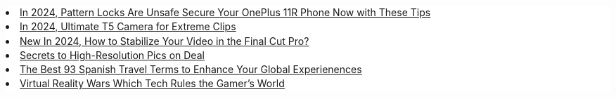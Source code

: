 <li><a href="https://easy-unlock-android.techidaily.com/in-2024-pattern-locks-are-unsafe-secure-your-oneplus-11r-phone-now-with-these-tips-by-drfone-android/"><u>In 2024, Pattern Locks Are Unsafe Secure Your OnePlus 11R Phone Now with These Tips</u></a></li>
<li><a href="https://article-knowledge.techidaily.com/in-2024-ultimate-t5-camera-for-extreme-clips/"><u>In 2024, Ultimate T5 Camera for Extreme Clips</u></a></li>
<li><a href="https://smart-video-editing.techidaily.com/new-in-2024-how-to-stabilize-your-video-in-the-final-cut-pro/"><u>New In 2024, How to Stabilize Your Video in the Final Cut Pro?</u></a></li>
<li><a href="https://article-knowledge.techidaily.com/secrets-to-high-resolution-pics-on-deal/"><u>Secrets to High-Resolution Pics on Deal</u></a></li>
<li><a href="https://mondly-stories.techidaily.com/the-best-93-spanish-travel-terms-to-enhance-your-global-experienences/"><u>The Best 93 Spanish Travel Terms to Enhance Your Global Experienences</u></a></li>
<li><a href="https://extra-hints.techidaily.com/virtual-reality-wars-which-tech-rules-the-gamers-world/"><u>Virtual Reality Wars  Which Tech Rules the Gamer’s World</u></a></li>
</ul></div>
